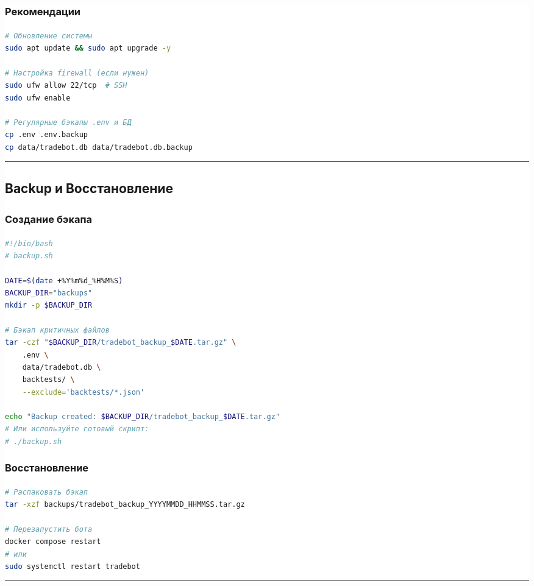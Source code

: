 ### Рекомендации

```bash
# Обновление системы
sudo apt update && sudo apt upgrade -y

# Настройка firewall (если нужен)
sudo ufw allow 22/tcp  # SSH
sudo ufw enable

# Регулярные бэкапы .env и БД
cp .env .env.backup
cp data/tradebot.db data/tradebot.db.backup
```

---

## Backup и Восстановление

### Создание бэкапа

```bash
#!/bin/bash
# backup.sh

DATE=$(date +%Y%m%d_%H%M%S)
BACKUP_DIR="backups"
mkdir -p $BACKUP_DIR

# Бэкап критичных файлов
tar -czf "$BACKUP_DIR/tradebot_backup_$DATE.tar.gz" \
	.env \
	data/tradebot.db \
	backtests/ \
	--exclude='backtests/*.json'

echo "Backup created: $BACKUP_DIR/tradebot_backup_$DATE.tar.gz"
# Или используйте готовый скрипт:
# ./backup.sh
```

### Восстановление

```bash
# Распаковать бэкап
tar -xzf backups/tradebot_backup_YYYYMMDD_HHMMSS.tar.gz

# Перезапустить бота
docker compose restart
# или
sudo systemctl restart tradebot
```

---